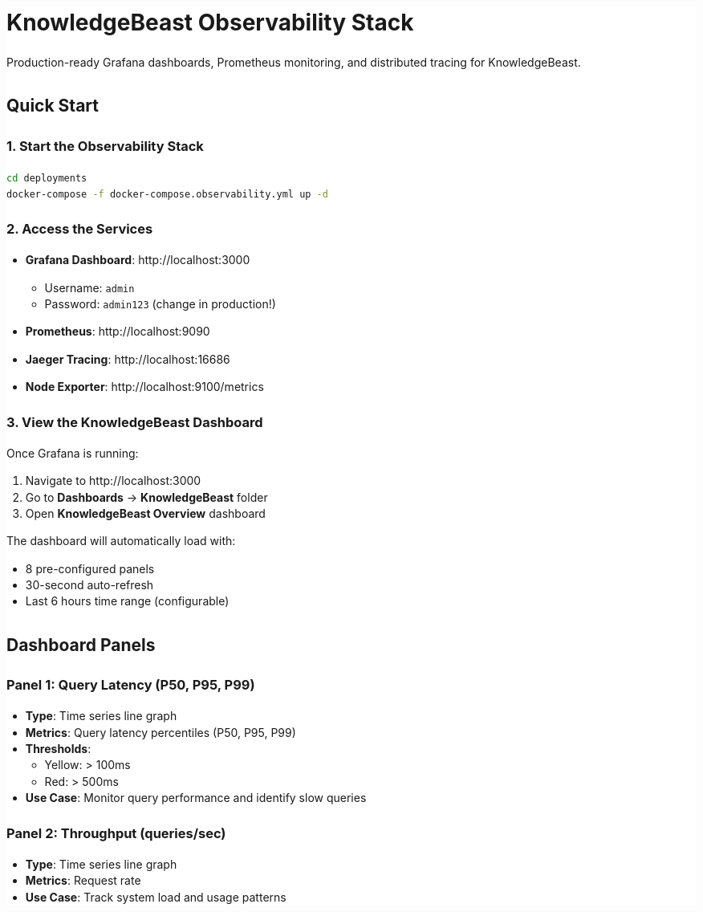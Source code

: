 # KnowledgeBeast Observability Stack

Production-ready Grafana dashboards, Prometheus monitoring, and distributed tracing for KnowledgeBeast.

## Quick Start

### 1. Start the Observability Stack

```bash
cd deployments
docker-compose -f docker-compose.observability.yml up -d
```

### 2. Access the Services

- **Grafana Dashboard**: http://localhost:3000
  - Username: `admin`
  - Password: `admin123` (change in production!)

- **Prometheus**: http://localhost:9090

- **Jaeger Tracing**: http://localhost:16686

- **Node Exporter**: http://localhost:9100/metrics

### 3. View the KnowledgeBeast Dashboard

Once Grafana is running:
1. Navigate to http://localhost:3000
2. Go to **Dashboards** → **KnowledgeBeast** folder
3. Open **KnowledgeBeast Overview** dashboard

The dashboard will automatically load with:
- 8 pre-configured panels
- 30-second auto-refresh
- Last 6 hours time range (configurable)

## Dashboard Panels

### Panel 1: Query Latency (P50, P95, P99)
- **Type**: Time series line graph
- **Metrics**: Query latency percentiles (P50, P95, P99)
- **Thresholds**:
  - Yellow: > 100ms
  - Red: > 500ms
- **Use Case**: Monitor query performance and identify slow queries

### Panel 2: Throughput (queries/sec)
- **Type**: Time series line graph
- **Metrics**: Request rate
- **Use Case**: Track system load and usage patterns
